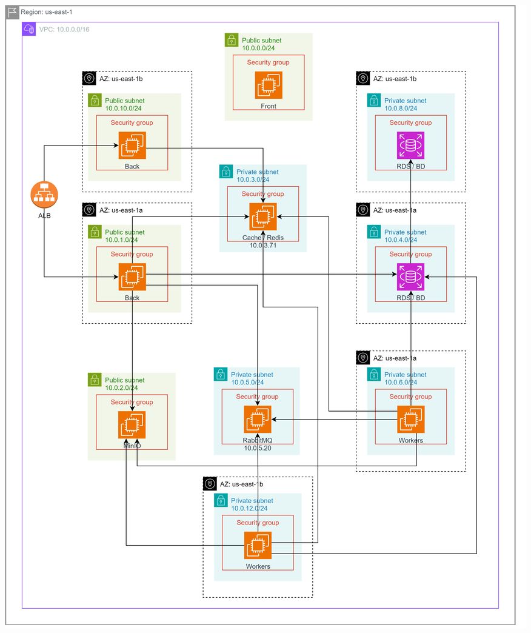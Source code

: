![Figura 8 — Arquitectura escalable en AWS](images/figura08_arquitectura_aws_v3.png "Figura 8. Arquitectura escalable en AWS")
